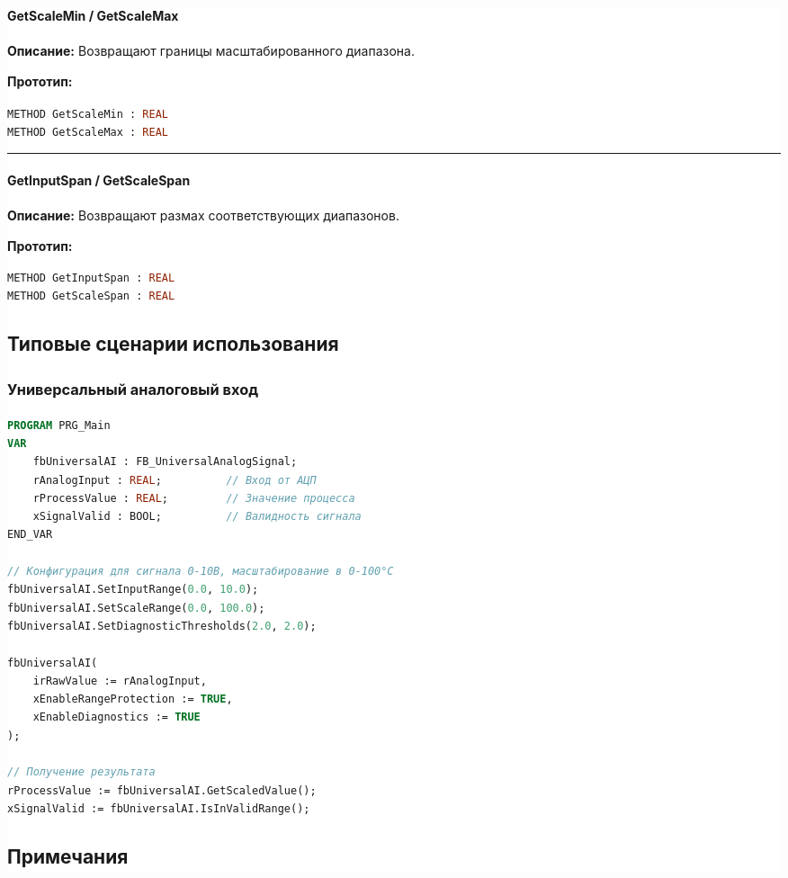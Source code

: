 
#### GetScaleMin / GetScaleMax

**Описание:** Возвращают границы масштабированного диапазона.

**Прототип:**

```pascal
METHOD GetScaleMin : REAL
METHOD GetScaleMax : REAL
```

---

#### GetInputSpan / GetScaleSpan

**Описание:** Возвращают размах соответствующих диапазонов.

**Прототип:**

```pascal
METHOD GetInputSpan : REAL
METHOD GetScaleSpan : REAL
```

## Типовые сценарии использования

### Универсальный аналоговый вход

```pascal
PROGRAM PRG_Main
VAR
    fbUniversalAI : FB_UniversalAnalogSignal;
    rAnalogInput : REAL;          // Вход от АЦП
    rProcessValue : REAL;         // Значение процесса
    xSignalValid : BOOL;          // Валидность сигнала
END_VAR

// Конфигурация для сигнала 0-10В, масштабирование в 0-100°C
fbUniversalAI.SetInputRange(0.0, 10.0);
fbUniversalAI.SetScaleRange(0.0, 100.0);
fbUniversalAI.SetDiagnosticThresholds(2.0, 2.0);

fbUniversalAI(
    irRawValue := rAnalogInput,
    xEnableRangeProtection := TRUE,
    xEnableDiagnostics := TRUE
);

// Получение результата
rProcessValue := fbUniversalAI.GetScaledValue();
xSignalValid := fbUniversalAI.IsInValidRange();
```

## Примечания
